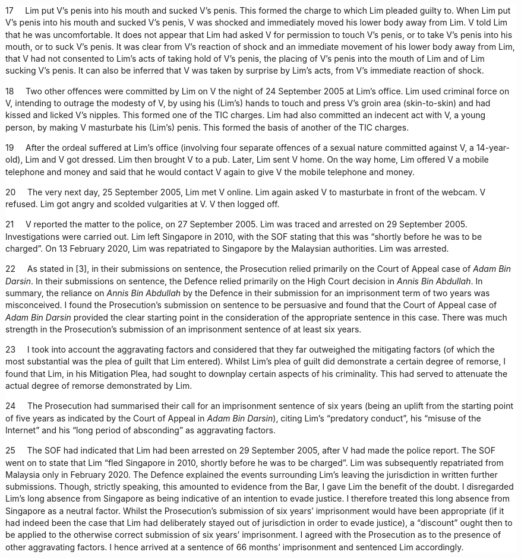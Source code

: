 17     Lim put V’s penis into his mouth and sucked V’s penis. This formed the charge to which Lim pleaded guilty to. When Lim put V’s penis into his mouth and sucked V’s penis, V was shocked and immediately moved his lower body away from Lim. V told Lim that he was uncomfortable. It does not appear that Lim had asked V for permission to touch V’s penis, or to take V’s penis into his mouth, or to suck V’s penis. It was clear from V’s reaction of shock and an immediate movement of his lower body away from Lim, that V had not consented to Lim’s acts of taking hold of V’s penis, the placing of V’s penis into the mouth of Lim and of Lim sucking V’s penis. It can also be inferred that V was taken by surprise by Lim’s acts, from V’s immediate reaction of shock.

18     Two other offences were committed by Lim on V the night of 24 September 2005 at Lim’s office. Lim used criminal force on V, intending to outrage the modesty of V, by using his (Lim’s) hands to touch and press V’s groin area (skin-to-skin) and had kissed and licked V’s nipples. This formed one of the TIC charges. Lim had also committed an indecent act with V, a young person, by making V masturbate his (Lim’s) penis. This formed the basis of another of the TIC charges.

19     After the ordeal suffered at Lim’s office (involving four separate offences of a sexual nature committed against V, a 14-year-old), Lim and V got dressed. Lim then brought V to a pub. Later, Lim sent V home. On the way home, Lim offered V a mobile telephone and money and said that he would contact V again to give V the mobile telephone and money.

20     The very next day, 25 September 2005, Lim met V online. Lim again asked V to masturbate in front of the webcam. V refused. Lim got angry and scolded vulgarities at V. V then logged off.

21     V reported the matter to the police, on 27 September 2005. Lim was traced and arrested on 29 September 2005. Investigations were carried out. Lim left Singapore in 2010, with the SOF stating that this was “shortly before he was to be charged”. On 13 February 2020, Lim was repatriated to Singapore by the Malaysian authorities. Lim was arrested.

22     As stated in \[3\], in their submissions on sentence, the Prosecution relied primarily on the Court of Appeal case of _Adam Bin Darsin_. In their submissions on sentence, the Defence relied primarily on the High Court decision in _Annis Bin Abdullah_. In summary, the reliance on _Annis Bin Abdullah_ by the Defence in their submission for an imprisonment term of two years was misconceived. I found the Prosecution’s submission on sentence to be persuasive and found that the Court of Appeal case of _Adam Bin Darsin_ provided the clear starting point in the consideration of the appropriate sentence in this case. There was much strength in the Prosecution’s submission of an imprisonment sentence of at least six years.

23     I took into account the aggravating factors and considered that they far outweighed the mitigating factors (of which the most substantial was the plea of guilt that Lim entered). Whilst Lim’s plea of guilt did demonstrate a certain degree of remorse, I found that Lim, in his Mitigation Plea, had sought to downplay certain aspects of his criminality. This had served to attenuate the actual degree of remorse demonstrated by Lim.

24     The Prosecution had summarised their call for an imprisonment sentence of six years (being an uplift from the starting point of five years as indicated by the Court of Appeal in _Adam Bin Darsin_), citing Lim’s “predatory conduct”, his “misuse of the Internet” and his “long period of absconding” as aggravating factors.

25     The SOF had indicated that Lim had been arrested on 29 September 2005, after V had made the police report. The SOF went on to state that Lim “fled Singapore in 2010, shortly before he was to be charged”. Lim was subsequently repatriated from Malaysia only in February 2020. The Defence explained the events surrounding Lim’s leaving the jurisdiction in written further submissions. Though, strictly speaking, this amounted to evidence from the Bar, I gave Lim the benefit of the doubt. I disregarded Lim’s long absence from Singapore as being indicative of an intention to evade justice. I therefore treated this long absence from Singapore as a neutral factor. Whilst the Prosecution’s submission of six years’ imprisonment would have been appropriate (if it had indeed been the case that Lim had deliberately stayed out of jurisdiction in order to evade justice), a “discount” ought then to be applied to the otherwise correct submission of six years’ imprisonment. I agreed with the Prosecution as to the presence of other aggravating factors. I hence arrived at a sentence of 66 months’ imprisonment and sentenced Lim accordingly.
